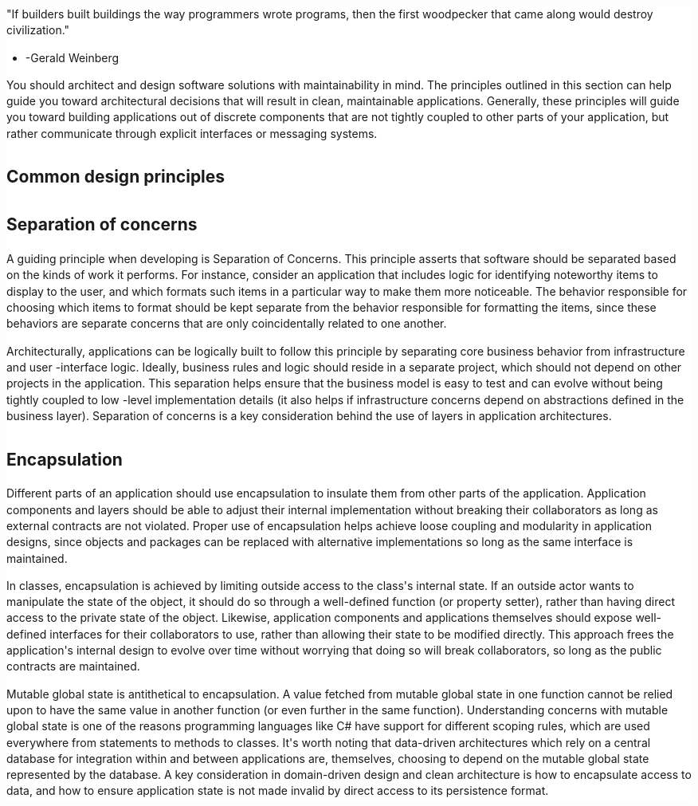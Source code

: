 "If builders built buildings the way programmers wrote programs, then the first woodpecker that came along would destroy civilization."

- -Gerald Weinberg

You should architect and design software solutions with maintainability in mind. The principles outlined in this section can help guide you toward architectural decisions that will result in clean, maintainable applications. Generally, these principles will guide you toward building applications out of discrete components that are not tightly coupled to other parts of your application, but rather communicate through explicit interfaces or messaging systems.

## Common design principles

## Separation of concerns

A guiding principle when developing is Separation of Concerns. This principle asserts that software should be separated based on the kinds of work it performs. For instance, consider an application that includes logic for identifying noteworthy items to display to the user, and which formats such items in a particular way to make them more noticeable. The behavior responsible for choosing which items to format should be kept separate from the behavior responsible for formatting the items, since these behaviors are separate concerns that are only coincidentally related to one another.

Architecturally, applications can be logically built to follow this principle by separating core business behavior from infrastructure and user -interface logic. Ideally, business rules and logic should reside in a separate project, which should not depend on other projects in the application. This separation helps ensure that the business model is easy to test and can evolve without being tightly coupled to low -level implementation details (it also helps if infrastructure concerns depend on abstractions defined in the business layer). Separation of concerns is a key consideration behind the use of layers in application architectures.

## Encapsulation

Different parts of an application should use encapsulation to insulate them from other parts of the application. Application components and layers should be able to adjust their internal implementation without breaking their collaborators as long as external contracts are not violated. Proper use of encapsulation helps achieve loose coupling and modularity in application designs, since objects and packages can be replaced with alternative implementations so long as the same interface is maintained.

In classes, encapsulation is achieved by limiting outside access to the class's internal state. If an outside actor wants to manipulate the state of the object, it should do so through a well-defined function (or property setter), rather than having direct access to the private state of the object. Likewise, application components and applications themselves should expose well-defined interfaces for their collaborators to use, rather than allowing their state to be modified directly. This approach frees the application's internal design to evolve over time without worrying that doing so will break collaborators, so long as the public contracts are maintained.

Mutable global state is antithetical to encapsulation. A value fetched from mutable global state in one function cannot be relied upon to have the same value in another function (or even further in the same function). Understanding concerns with mutable global state is one of the reasons programming languages like C# have support for different scoping rules, which are used everywhere from statements to methods to classes. It's worth noting that data-driven architectures which rely on a central database for integration within and between applications are, themselves, choosing to depend on the mutable global state represented by the database. A key consideration in domain-driven design and clean architecture is how to encapsulate access to data, and how to ensure application state is not made invalid by direct access to its persistence format.
